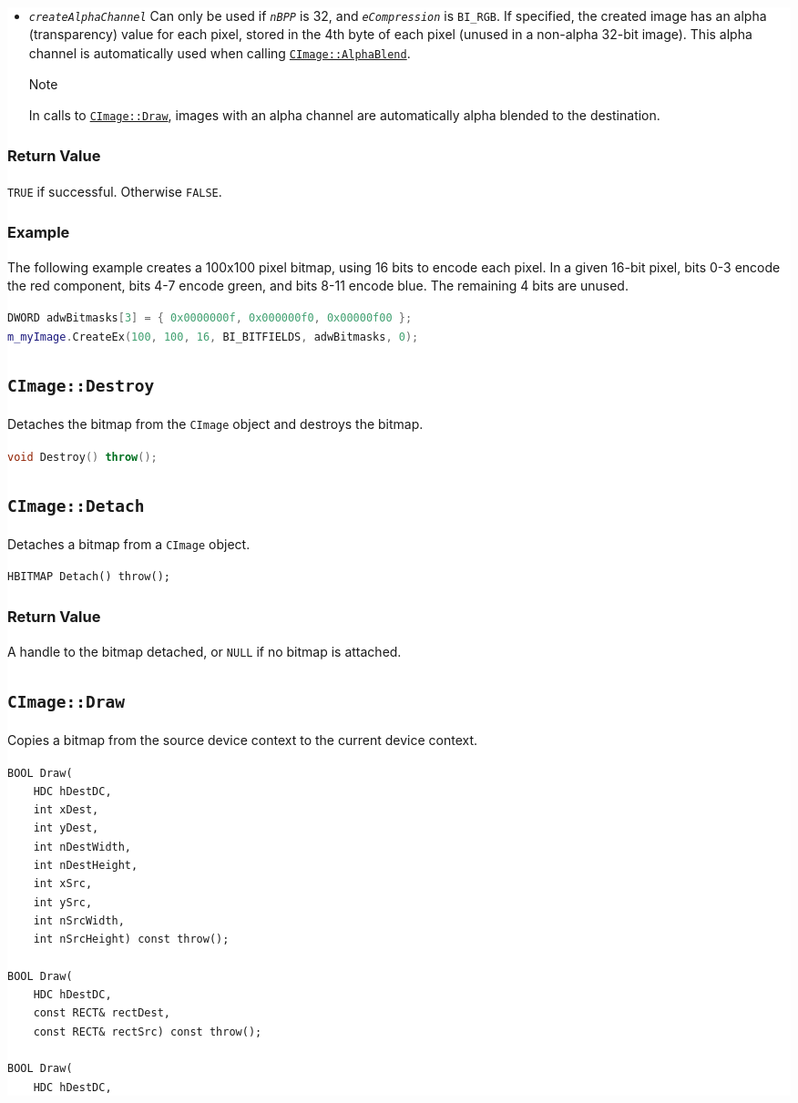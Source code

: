- *`createAlphaChannel`* Can only be used if *`nBPP`* is 32, and *`eCompression`* is `BI_RGB`. If specified, the created image has an alpha (transparency) value for each pixel, stored in the 4th byte of each pixel (unused in a non-alpha 32-bit image). This alpha channel is automatically used when calling [`CImage::AlphaBlend`](#alphablend).

   > [!NOTE]
   > In calls to [`CImage::Draw`](#draw), images with an alpha channel are automatically alpha blended to the destination.

### Return Value

`TRUE` if successful. Otherwise `FALSE`.

### Example

The following example creates a 100x100 pixel bitmap, using 16 bits to encode each pixel. In a given 16-bit pixel, bits 0-3 encode the red component, bits 4-7 encode green, and bits 8-11 encode blue. The remaining 4 bits are unused.

```cpp
DWORD adwBitmasks[3] = { 0x0000000f, 0x000000f0, 0x00000f00 };
m_myImage.CreateEx(100, 100, 16, BI_BITFIELDS, adwBitmasks, 0);
```

## <a name="destroy"></a> `CImage::Destroy`

Detaches the bitmap from the `CImage` object and destroys the bitmap.

```cpp
void Destroy() throw();
```

## <a name="detach"></a> `CImage::Detach`

Detaches a bitmap from a `CImage` object.

```
HBITMAP Detach() throw();
```

### Return Value

A handle to the bitmap detached, or `NULL` if no bitmap is attached.

## <a name="draw"></a> `CImage::Draw`

Copies a bitmap from the source device context to the current device context.

```
BOOL Draw(
    HDC hDestDC,
    int xDest,
    int yDest,
    int nDestWidth,
    int nDestHeight,
    int xSrc,
    int ySrc,
    int nSrcWidth,
    int nSrcHeight) const throw();

BOOL Draw(
    HDC hDestDC,
    const RECT& rectDest,
    const RECT& rectSrc) const throw();

BOOL Draw(
    HDC hDestDC,
```